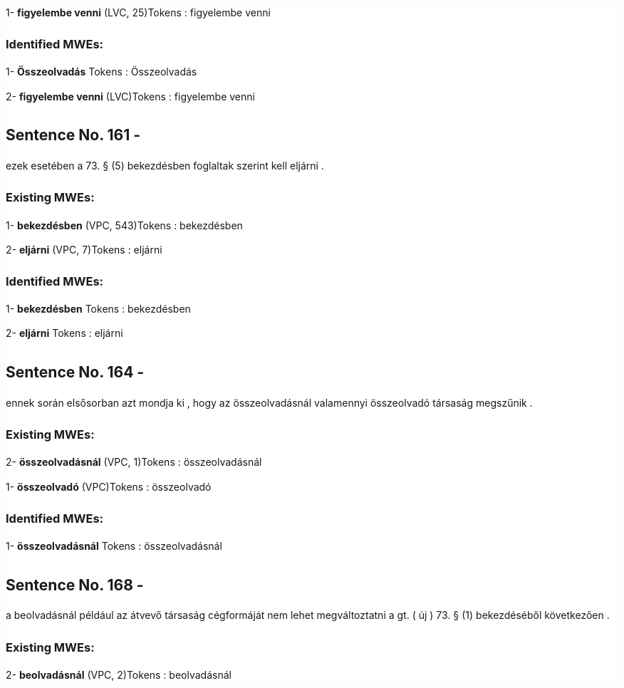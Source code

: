 1- **figyelembe venni** (LVC, 25)Tokens : 
figyelembe
venni

### Identified MWEs: 
1- **Összeolvadás** Tokens : 
Összeolvadás

2- **figyelembe venni** (LVC)Tokens : 
figyelembe
venni

## Sentence No. 161 - 
ezek esetében a 73. § (5) bekezdésben foglaltak szerint kell eljárni . 
### Existing MWEs: 
1- **bekezdésben** (VPC, 543)Tokens : 
bekezdésben

2- **eljárni** (VPC, 7)Tokens : 
eljárni

### Identified MWEs: 
1- **bekezdésben** Tokens : 
bekezdésben

2- **eljárni** Tokens : 
eljárni

## Sentence No. 164 - 
ennek során elsősorban azt mondja ki , hogy az összeolvadásnál valamennyi összeolvadó társaság megszűnik . 
### Existing MWEs: 
2- **összeolvadásnál** (VPC, 1)Tokens : 
összeolvadásnál

1- **összeolvadó** (VPC)Tokens : 
összeolvadó

### Identified MWEs: 
1- **összeolvadásnál** Tokens : 
összeolvadásnál

## Sentence No. 168 - 
a beolvadásnál például az átvevő társaság cégformáját nem lehet megváltoztatni a gt. ( új ) 73. § (1) bekezdéséből következően . 
### Existing MWEs: 
2- **beolvadásnál** (VPC, 2)Tokens : 
beolvadásnál
